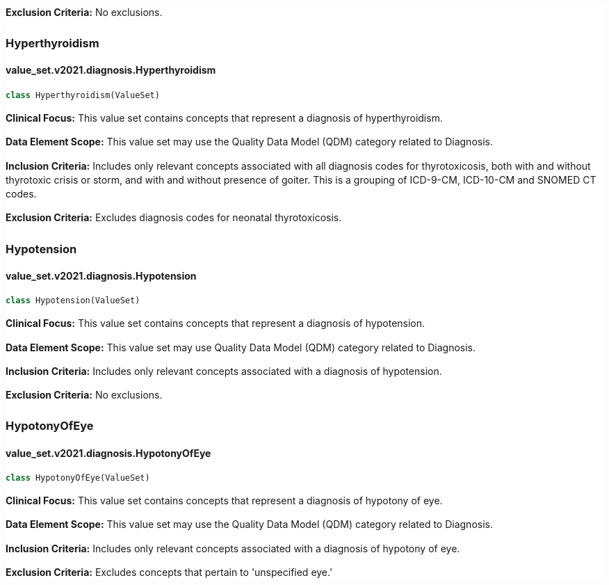 **Exclusion Criteria:** No exclusions.

<a id="value_set.v2021.diagnosis.Hyperthyroidism"></a>

### Hyperthyroidism
**value_set.v2021.diagnosis.Hyperthyroidism**

```python
class Hyperthyroidism(ValueSet)
```

**Clinical Focus:** This value set contains concepts that represent a diagnosis of hyperthyroidism.

**Data Element Scope:** This value set may use the Quality Data Model (QDM) category related to Diagnosis.

**Inclusion Criteria:** Includes only relevant concepts associated with all diagnosis codes for thyrotoxicosis, both with and without thyrotoxic crisis or storm, and with and without presence of goiter. This is a grouping of ICD-9-CM, ICD-10-CM and SNOMED CT codes.

**Exclusion Criteria:** Excludes diagnosis codes for neonatal thyrotoxicosis.

<a id="value_set.v2021.diagnosis.Hypotension"></a>

### Hypotension
**value_set.v2021.diagnosis.Hypotension**

```python
class Hypotension(ValueSet)
```

**Clinical Focus:** This value set contains concepts that represent a diagnosis of hypotension.

**Data Element Scope:** This value set may use Quality Data Model (QDM) category related to Diagnosis.

**Inclusion Criteria:** Includes only relevant concepts associated with a diagnosis of hypotension.

**Exclusion Criteria:** No exclusions.

<a id="value_set.v2021.diagnosis.HypotonyOfEye"></a>

### HypotonyOfEye
**value_set.v2021.diagnosis.HypotonyOfEye**

```python
class HypotonyOfEye(ValueSet)
```

**Clinical Focus:** This value set contains concepts that represent a diagnosis of hypotony of eye.

**Data Element Scope:** This value set may use the Quality Data Model (QDM) category related to Diagnosis.

**Inclusion Criteria:** Includes only relevant concepts associated with a diagnosis of hypotony of eye.

**Exclusion Criteria:** Excludes concepts that pertain to 'unspecified eye.'

<a id="value_set.v2021.diagnosis.IndicatorsOfHumanImmunodeficiencyVirusHiv"></a>
